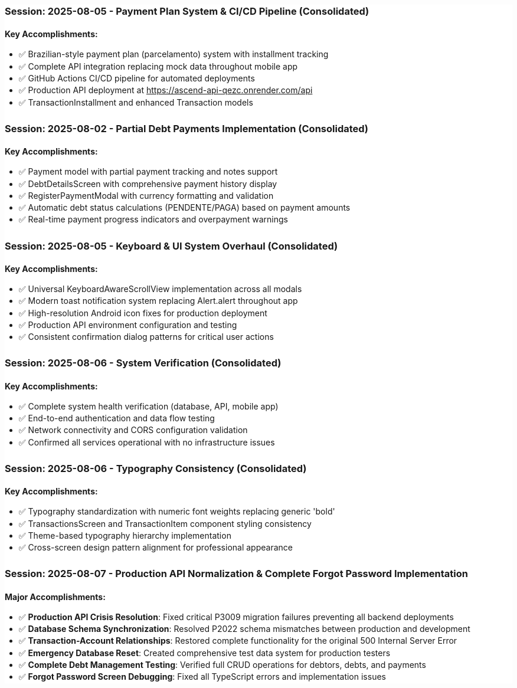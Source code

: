 ### Session: 2025-08-05 - Payment Plan System & CI/CD Pipeline (Consolidated)

**Key Accomplishments:**
- ✅ Brazilian-style payment plan (parcelamento) system with installment tracking
- ✅ Complete API integration replacing mock data throughout mobile app
- ✅ GitHub Actions CI/CD pipeline for automated deployments
- ✅ Production API deployment at https://ascend-api-qezc.onrender.com/api
- ✅ TransactionInstallment and enhanced Transaction models

### Session: 2025-08-02 - Partial Debt Payments Implementation (Consolidated)

**Key Accomplishments:**
- ✅ Payment model with partial payment tracking and notes support
- ✅ DebtDetailsScreen with comprehensive payment history display
- ✅ RegisterPaymentModal with currency formatting and validation
- ✅ Automatic debt status calculations (PENDENTE/PAGA) based on payment amounts
- ✅ Real-time payment progress indicators and overpayment warnings

### Session: 2025-08-05 - Keyboard & UI System Overhaul (Consolidated)

**Key Accomplishments:**
- ✅ Universal KeyboardAwareScrollView implementation across all modals
- ✅ Modern toast notification system replacing Alert.alert throughout app
- ✅ High-resolution Android icon fixes for production deployment
- ✅ Production API environment configuration and testing
- ✅ Consistent confirmation dialog patterns for critical user actions

### Session: 2025-08-06 - System Verification (Consolidated)

**Key Accomplishments:**
- ✅ Complete system health verification (database, API, mobile app)
- ✅ End-to-end authentication and data flow testing
- ✅ Network connectivity and CORS configuration validation
- ✅ Confirmed all services operational with no infrastructure issues

### Session: 2025-08-06 - Typography Consistency (Consolidated)

**Key Accomplishments:**
- ✅ Typography standardization with numeric font weights replacing generic 'bold'
- ✅ TransactionsScreen and TransactionItem component styling consistency
- ✅ Theme-based typography hierarchy implementation
- ✅ Cross-screen design pattern alignment for professional appearance

### Session: 2025-08-07 - Production API Normalization & Complete Forgot Password Implementation

**Major Accomplishments:**
- ✅ **Production API Crisis Resolution**: Fixed critical P3009 migration failures preventing all backend deployments
- ✅ **Database Schema Synchronization**: Resolved P2022 schema mismatches between production and development
- ✅ **Transaction-Account Relationships**: Restored complete functionality for the original 500 Internal Server Error
- ✅ **Emergency Database Reset**: Created comprehensive test data system for production testers
- ✅ **Complete Debt Management Testing**: Verified full CRUD operations for debtors, debts, and payments
- ✅ **Forgot Password Screen Debugging**: Fixed all TypeScript errors and implementation issues
